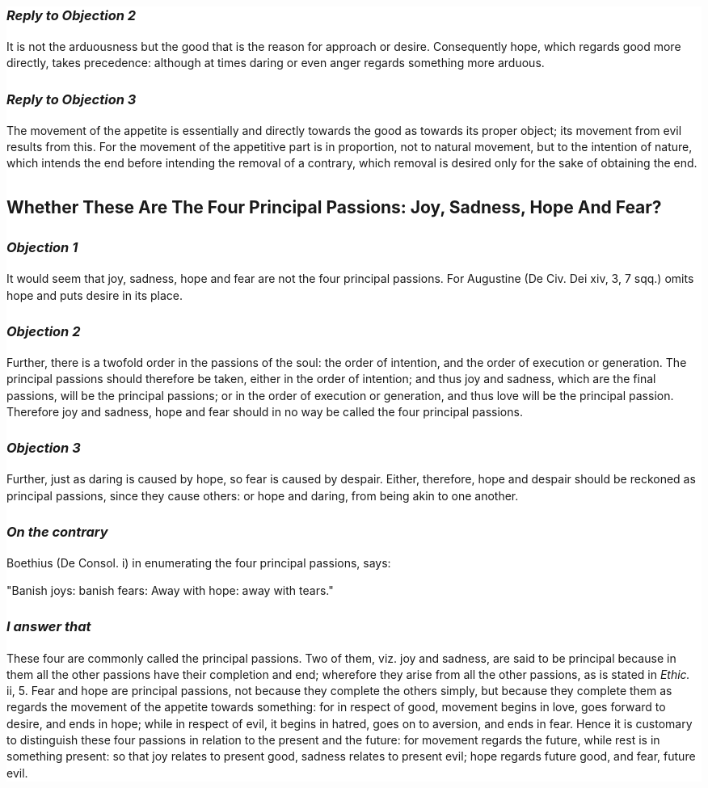 ### *Reply to Objection 2*
It is not the arduousness but the good that is the
reason for approach or desire. Consequently hope, which regards good
more directly, takes precedence: although at times daring or even
anger regards something more arduous.

### *Reply to Objection 3*
The movement of the appetite is essentially and
directly towards the good as towards its proper object; its movement
from evil results from this. For the movement of the appetitive part
is in proportion, not to natural movement, but to the intention of
nature, which intends the end before intending the removal of a
contrary, which removal is desired only for the sake of obtaining
the end.

## Whether These Are The Four Principal Passions: Joy, Sadness, Hope And Fear?

### *Objection 1*
It would seem that joy, sadness, hope and fear are not
the four principal passions. For Augustine (De Civ. Dei xiv, 3, 7
sqq.) omits hope and puts desire in its place.

### *Objection 2*
Further, there is a twofold order in the passions of the
soul: the order of intention, and the order of execution or
generation. The principal passions should therefore be taken, either
in the order of intention; and thus joy and sadness, which are the
final passions, will be the principal passions; or in the order of
execution or generation, and thus love will be the principal passion.
Therefore joy and sadness, hope and fear should in no way be called
the four principal passions.

### *Objection 3*
Further, just as daring is caused by hope, so fear is caused
by despair. Either, therefore, hope and despair should be reckoned as
principal passions, since they cause others: or hope and daring, from
being akin to one another.

### *On the contrary*
Boethius (De Consol. i) in enumerating the four
principal passions, says:

"Banish joys: banish fears:
Away with hope: away with tears."

### *I answer that*
These four are commonly called the principal
passions. Two of them, viz. joy and sadness, are said to be principal
because in them all the other passions have their completion and end;
wherefore they arise from all the other passions, as is stated in
_Ethic._ ii, 5. Fear and hope are principal passions, not because
they complete the others simply, but because they complete them as
regards the movement of the appetite towards something: for in
respect of good, movement begins in love, goes forward to desire, and
ends in hope; while in respect of evil, it begins in hatred, goes on
to aversion, and ends in fear. Hence it is customary to distinguish
these four passions in relation to the present and the future: for
movement regards the future, while rest is in something present: so
that joy relates to present good, sadness relates to present evil;
hope regards future good, and fear, future evil.
